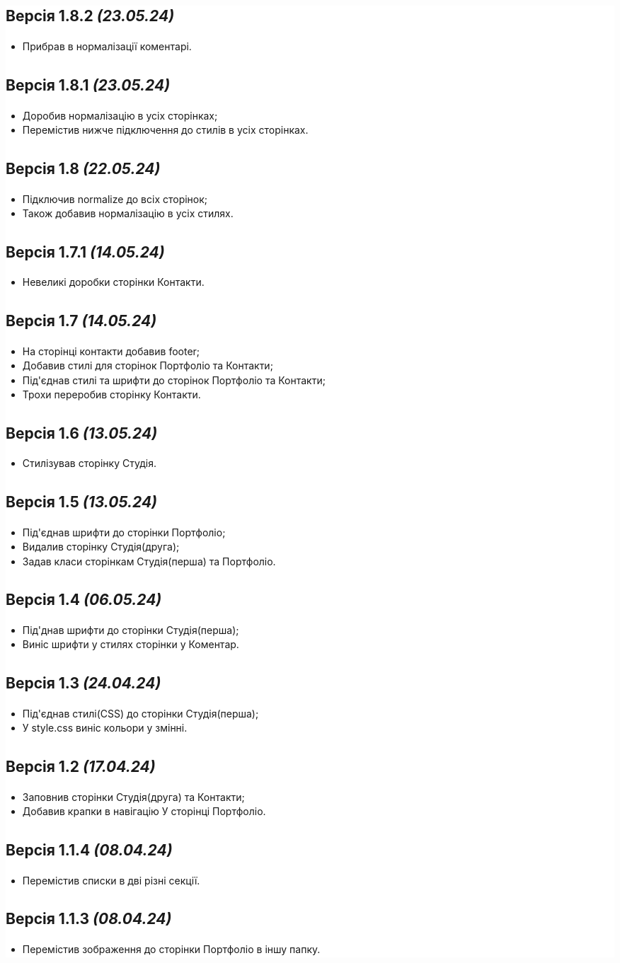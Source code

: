 ## Версія 1.8.2 *(23.05.24)*
- Прибрав в нормалізації коментарі.

## Версія 1.8.1 *(23.05.24)*
- Доробив нормалізацію в усіх сторінках;
- Перемістив нижче підключення до стилів в усіх сторінках.

## Версія 1.8 *(22.05.24)*
- Підключив normalize до всіх сторінок;
- Також добавив нормалізацію в усіх стилях.

## Версія 1.7.1 *(14.05.24)*
- Невеликі доробки сторінки Контакти.

## Версія 1.7 *(14.05.24)*
- На сторінці контакти добавив footer;
- Добавив стилі для сторінок Портфоліо та Контакти;
- Під'єднав стилі та шрифти до сторінок Портфоліо та Контакти;
- Трохи переробив сторінку Контакти.

## Версія 1.6 *(13.05.24)*
- Стилізував сторінку Студія.

## Версія 1.5 *(13.05.24)*
- Під'єднав шрифти до сторінки Портфоліо;
- Видалив сторінку Студія(друга);
- Задав класи сторінкам Студія(перша) та Портфоліо.

## Версія 1.4 *(06.05.24)*
- Під'днав шрифти до сторінки Студія(перша);
- Виніс шрифти у стилях сторінки у Коментар.

## Версія 1.3 *(24.04.24)*
- Під'єднав стилі(СSS) до сторінки Студія(перша);
- У style.css виніс кольори у змінні.

## Версія 1.2 *(17.04.24)*
- Заповнив сторінки Студія(друга) та Контакти;
- Добавив крапки в навігацію У сторінці Портфоліо.

## Версія 1.1.4 *(08.04.24)*
- Перемістив списки в дві різні секції.

## Версія 1.1.3 *(08.04.24)*
- Перемістив зображення до сторінки Портфоліо в іншу папку.
